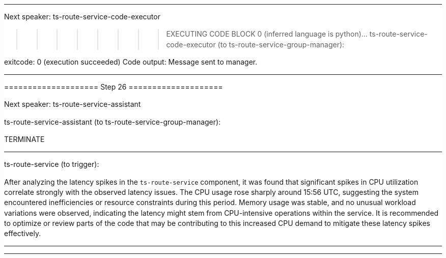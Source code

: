 --------------------------------------------------------------------------------

Next speaker: ts-route-service-code-executor


>>>>>>>> EXECUTING CODE BLOCK 0 (inferred language is python)...
ts-route-service-code-executor (to ts-route-service-group-manager):

exitcode: 0 (execution succeeded)
Code output: 
Message sent to manager.


--------------------------------------------------------------------------------
==================== Step 26 ====================

Next speaker: ts-route-service-assistant

ts-route-service-assistant (to ts-route-service-group-manager):

TERMINATE

--------------------------------------------------------------------------------
ts-route-service (to trigger):

After analyzing the latency spikes in the `ts-route-service` component, it was found that significant spikes in CPU utilization correlate strongly with the observed latency issues. The CPU usage rose sharply around 15:56 UTC, suggesting the system encountered inefficiencies or resource constraints during this period. Memory usage was stable, and no unusual workload variations were observed, indicating the latency might stem from CPU-intensive operations within the service. It is recommended to optimize or review parts of the code that may be contributing to this increased CPU demand to mitigate these latency spikes effectively.

--------------------------------------------------------------------------------
****************************************************************************************************
